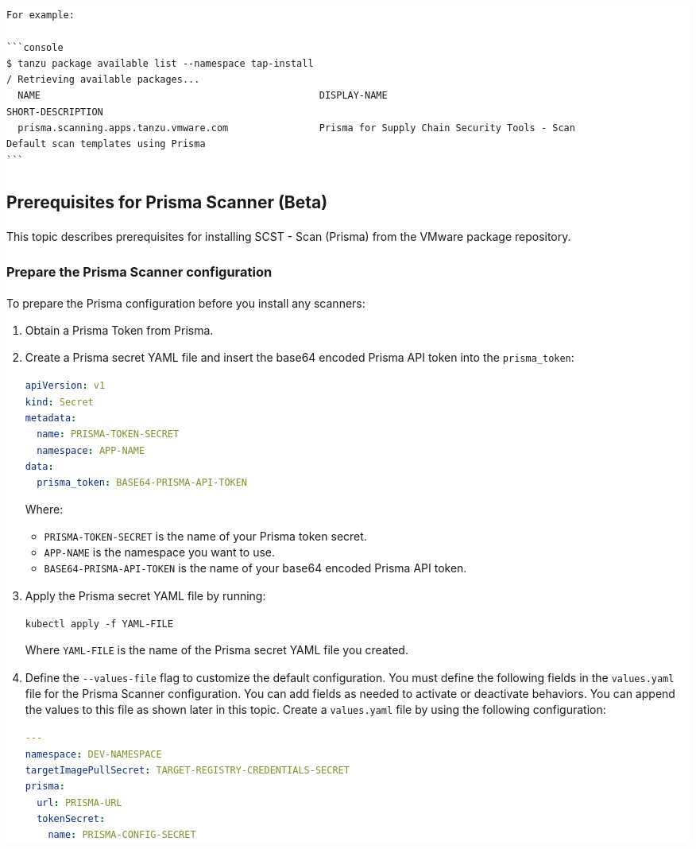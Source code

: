     For example:

    ```console
    $ tanzu package available list --namespace tap-install
    / Retrieving available packages...
      NAME                                                 DISPLAY-NAME                                                              SHORT-DESCRIPTION
      prisma.scanning.apps.tanzu.vmware.com                Prisma for Supply Chain Security Tools - Scan                             Default scan templates using Prisma
    ```

## Prerequisites for Prisma Scanner (Beta)

This topic describes prerequisites for installing SCST - Scan (Prisma) from the VMware package repository.

### Prepare the Prisma Scanner configuration

To prepare the Prisma configuration before you install any scanners:

1. Obtain a Prisma Token from Prisma.

1. Create a Prisma secret YAML file and insert the base64 encoded Prisma API token into the `prisma_token`:

    ```yaml
    apiVersion: v1
    kind: Secret
    metadata:
      name: PRISMA-TOKEN-SECRET
      namespace: APP-NAME
    data:
      prisma_token: BASE64-PRISMA-API-TOKEN
    ```

    Where:

    - `PRISMA-TOKEN-SECRET` is the name of your Prisma token secret.
    - `APP-NAME` is the namespace you want to use.
    - `BASE64-PRISMA-API-TOKEN` is the name of your base64 encoded Prisma API token.

2. Apply the Prisma secret YAML file by running:

    ```console
    kubectl apply -f YAML-FILE
    ```

    Where `YAML-FILE` is the name of the Prisma secret YAML file you created.

3. Define the `--values-file` flag to customize the default configuration. You
   must define the following fields in the `values.yaml` file for the Prisma
   Scanner configuration. You can add fields as needed to activate or deactivate
   behaviors. You can append the values to this file as shown later in this
   topic. Create a `values.yaml` file by using the following configuration:

    ```yaml
    ---
    namespace: DEV-NAMESPACE
    targetImagePullSecret: TARGET-REGISTRY-CREDENTIALS-SECRET
    prisma:
      url: PRISMA-URL
      tokenSecret:
        name: PRISMA-CONFIG-SECRET
    ```
